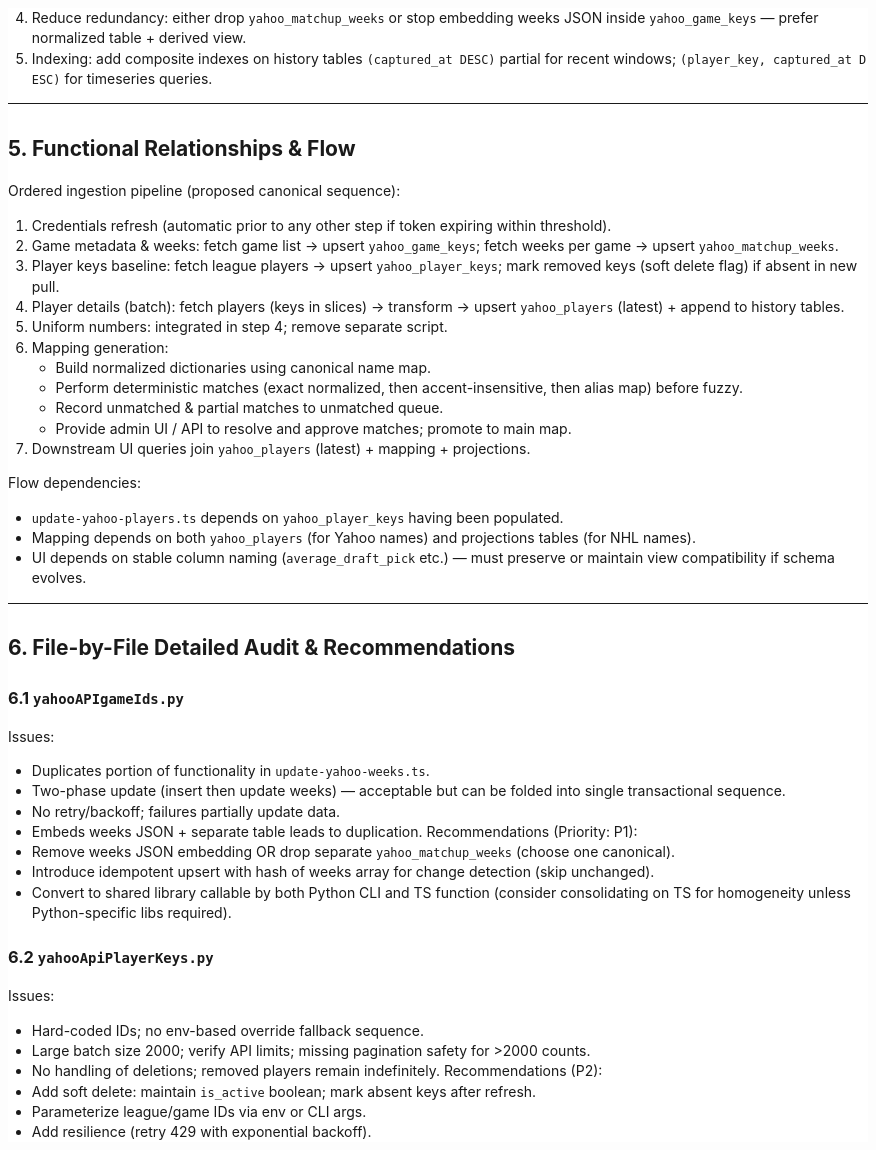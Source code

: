 4. Reduce redundancy: either drop `yahoo_matchup_weeks` or stop embedding weeks JSON inside `yahoo_game_keys` — prefer normalized table + derived view.
5. Indexing: add composite indexes on history tables `(captured_at DESC)` partial for recent windows; `(player_key, captured_at DESC)` for timeseries queries.

---
## 5. Functional Relationships & Flow
Ordered ingestion pipeline (proposed canonical sequence):
1. Credentials refresh (automatic prior to any other step if token expiring within threshold).
2. Game metadata & weeks: fetch game list → upsert `yahoo_game_keys`; fetch weeks per game → upsert `yahoo_matchup_weeks`.
3. Player keys baseline: fetch league players → upsert `yahoo_player_keys`; mark removed keys (soft delete flag) if absent in new pull.
4. Player details (batch): fetch players (keys in slices) → transform → upsert `yahoo_players` (latest) + append to history tables.
5. Uniform numbers: integrated in step 4; remove separate script.
6. Mapping generation:
   - Build normalized dictionaries using canonical name map.
   - Perform deterministic matches (exact normalized, then accent-insensitive, then alias map) before fuzzy.
   - Record unmatched & partial matches to unmatched queue.
   - Provide admin UI / API to resolve and approve matches; promote to main map.
7. Downstream UI queries join `yahoo_players` (latest) + mapping + projections.

Flow dependencies:
- `update-yahoo-players.ts` depends on `yahoo_player_keys` having been populated.
- Mapping depends on both `yahoo_players` (for Yahoo names) and projections tables (for NHL names).
- UI depends on stable column naming (`average_draft_pick` etc.) — must preserve or maintain view compatibility if schema evolves.

---
## 6. File-by-File Detailed Audit & Recommendations
### 6.1 `yahooAPIgameIds.py`
Issues:
- Duplicates portion of functionality in `update-yahoo-weeks.ts`.
- Two-phase update (insert then update weeks) — acceptable but can be folded into single transactional sequence.
- No retry/backoff; failures partially update data.
- Embeds weeks JSON + separate table leads to duplication.
Recommendations (Priority: P1):
- Remove weeks JSON embedding OR drop separate `yahoo_matchup_weeks` (choose one canonical).
- Introduce idempotent upsert with hash of weeks array for change detection (skip unchanged).
- Convert to shared library callable by both Python CLI and TS function (consider consolidating on TS for homogeneity unless Python-specific libs required).

### 6.2 `yahooApiPlayerKeys.py`
Issues:
- Hard-coded IDs; no env-based override fallback sequence.
- Large batch size 2000; verify API limits; missing pagination safety for >2000 counts.
- No handling of deletions; removed players remain indefinitely.
Recommendations (P2):
- Add soft delete: maintain `is_active` boolean; mark absent keys after refresh.
- Parameterize league/game IDs via env or CLI args.
- Add resilience (retry 429 with exponential backoff).

